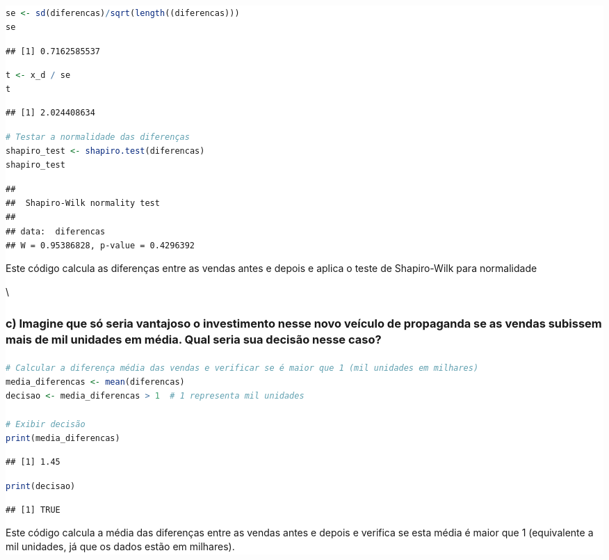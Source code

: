 ```r
se <- sd(diferencas)/sqrt(length((diferencas)))
se
```

```
## [1] 0.7162585537
```

```r
t <- x_d / se
t
```

```
## [1] 2.024408634
```

```r
# Testar a normalidade das diferenças
shapiro_test <- shapiro.test(diferencas)
shapiro_test
```

```
## 
## 	Shapiro-Wilk normality test
## 
## data:  diferencas
## W = 0.95386828, p-value = 0.4296392
```

Este código calcula as diferenças entre as vendas antes e depois e aplica o teste de Shapiro-Wilk para normalidade

\  

### c) Imagine que só seria vantajoso o investimento nesse novo veículo de propaganda se as vendas subissem mais de mil unidades em média. Qual seria sua decisão nesse caso?


```r
# Calcular a diferença média das vendas e verificar se é maior que 1 (mil unidades em milhares)
media_diferencas <- mean(diferencas)
decisao <- media_diferencas > 1  # 1 representa mil unidades

# Exibir decisão
print(media_diferencas)
```

```
## [1] 1.45
```

```r
print(decisao)
```

```
## [1] TRUE
```


Este código calcula a média das diferenças entre as vendas antes e depois e verifica se esta média é maior que 1 (equivalente a mil unidades, já que os dados estão em milhares).
